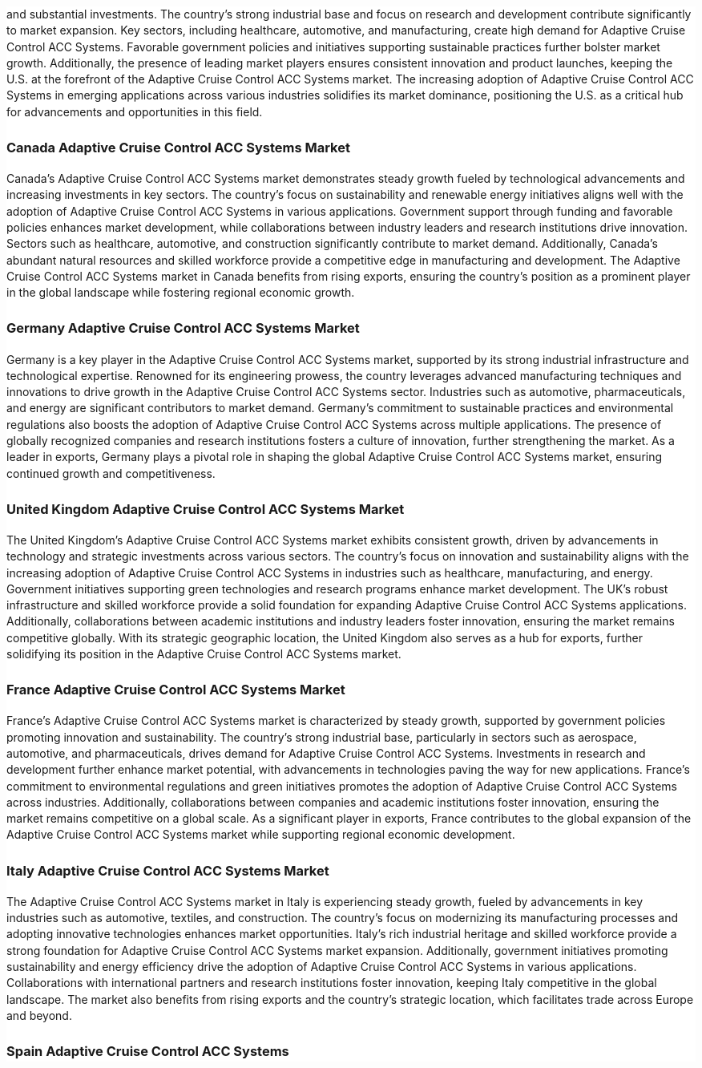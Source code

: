 and substantial investments. The country&rsquo;s strong industrial base and focus on research and development contribute significantly to market expansion. Key sectors, including healthcare, automotive, and manufacturing, create high demand for Adaptive Cruise Control ACC Systems. Favorable government policies and initiatives supporting sustainable practices further bolster market growth. Additionally, the presence of leading market players ensures consistent innovation and product launches, keeping the U.S. at the forefront of the Adaptive Cruise Control ACC Systems market. The increasing adoption of Adaptive Cruise Control ACC Systems in emerging applications across various industries solidifies its market dominance, positioning the U.S. as a critical hub for advancements and opportunities in this field.</p><h3>Canada Adaptive Cruise Control ACC Systems Market</h3><p>Canada&rsquo;s Adaptive Cruise Control ACC Systems market demonstrates steady growth fueled by technological advancements and increasing investments in key sectors. The country&rsquo;s focus on sustainability and renewable energy initiatives aligns well with the adoption of Adaptive Cruise Control ACC Systems in various applications. Government support through funding and favorable policies enhances market development, while collaborations between industry leaders and research institutions drive innovation. Sectors such as healthcare, automotive, and construction significantly contribute to market demand. Additionally, Canada&rsquo;s abundant natural resources and skilled workforce provide a competitive edge in manufacturing and development. The Adaptive Cruise Control ACC Systems market in Canada benefits from rising exports, ensuring the country&rsquo;s position as a prominent player in the global landscape while fostering regional economic growth.</p><h3>Germany Adaptive Cruise Control ACC Systems Market</h3><p>Germany is a key player in the Adaptive Cruise Control ACC Systems market, supported by its strong industrial infrastructure and technological expertise. Renowned for its engineering prowess, the country leverages advanced manufacturing techniques and innovations to drive growth in the Adaptive Cruise Control ACC Systems sector. Industries such as automotive, pharmaceuticals, and energy are significant contributors to market demand. Germany&rsquo;s commitment to sustainable practices and environmental regulations also boosts the adoption of Adaptive Cruise Control ACC Systems across multiple applications. The presence of globally recognized companies and research institutions fosters a culture of innovation, further strengthening the market. As a leader in exports, Germany plays a pivotal role in shaping the global Adaptive Cruise Control ACC Systems market, ensuring continued growth and competitiveness.</p><h3>United Kingdom Adaptive Cruise Control ACC Systems Market</h3><p>The United Kingdom&rsquo;s Adaptive Cruise Control ACC Systems market exhibits consistent growth, driven by advancements in technology and strategic investments across various sectors. The country&rsquo;s focus on innovation and sustainability aligns with the increasing adoption of Adaptive Cruise Control ACC Systems in industries such as healthcare, manufacturing, and energy. Government initiatives supporting green technologies and research programs enhance market development. The UK&rsquo;s robust infrastructure and skilled workforce provide a solid foundation for expanding Adaptive Cruise Control ACC Systems applications. Additionally, collaborations between academic institutions and industry leaders foster innovation, ensuring the market remains competitive globally. With its strategic geographic location, the United Kingdom also serves as a hub for exports, further solidifying its position in the Adaptive Cruise Control ACC Systems market.</p><h3>France Adaptive Cruise Control ACC Systems Market</h3><p>France&rsquo;s Adaptive Cruise Control ACC Systems market is characterized by steady growth, supported by government policies promoting innovation and sustainability. The country&rsquo;s strong industrial base, particularly in sectors such as aerospace, automotive, and pharmaceuticals, drives demand for Adaptive Cruise Control ACC Systems. Investments in research and development further enhance market potential, with advancements in technologies paving the way for new applications. France&rsquo;s commitment to environmental regulations and green initiatives promotes the adoption of Adaptive Cruise Control ACC Systems across industries. Additionally, collaborations between companies and academic institutions foster innovation, ensuring the market remains competitive on a global scale. As a significant player in exports, France contributes to the global expansion of the Adaptive Cruise Control ACC Systems market while supporting regional economic development.</p><h3>Italy Adaptive Cruise Control ACC Systems Market</h3><p>The Adaptive Cruise Control ACC Systems market in Italy is experiencing steady growth, fueled by advancements in key industries such as automotive, textiles, and construction. The country&rsquo;s focus on modernizing its manufacturing processes and adopting innovative technologies enhances market opportunities. Italy&rsquo;s rich industrial heritage and skilled workforce provide a strong foundation for Adaptive Cruise Control ACC Systems market expansion. Additionally, government initiatives promoting sustainability and energy efficiency drive the adoption of Adaptive Cruise Control ACC Systems in various applications. Collaborations with international partners and research institutions foster innovation, keeping Italy competitive in the global landscape. The market also benefits from rising exports and the country&rsquo;s strategic location, which facilitates trade across Europe and beyond.</p><h3>Spain Adaptive Cruise Control ACC Systems